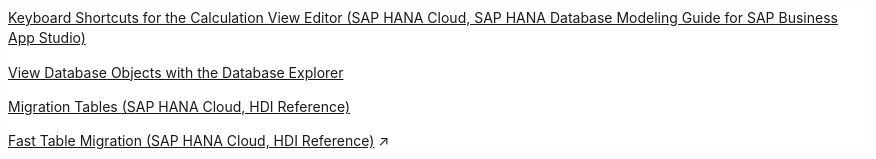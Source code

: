 
[Keyboard Shortcuts for the Calculation View Editor \(SAP HANA Cloud, SAP HANA Database Modeling Guide for SAP Business App Studio\)](https://help.sap.com/docs/HANA_CLOUD_DATABASE/d625b46ef0b445abb2c2fd9ba008c265/0972b5a1002944c5aae9a1f242f1a3c3.html)

[View Database Objects with the Database Explorer](view-database-objects-with-the-database-explorer-0e5ac0b.md "Check the contents of your database with SAP HANA Database Explorer.")

[Migration Tables \(SAP HANA Cloud, HDI Reference\)](https://help.sap.com/docs/HANA_CLOUD_DATABASE/c2cc2e43458d4abda6788049c58143dc/52d1f5acfa754a7887e21226641eb261.html)

[Fast Table Migration (SAP HANA Cloud, HDI Reference)](https://help.sap.com/viewer/c2cc2e43458d4abda6788049c58143dc/2024_3_QRC/en-US/453d48e28f6747799546236b4b432e58.html "Transforms a design-time table resource into a table database object.") :arrow_upper_right:

